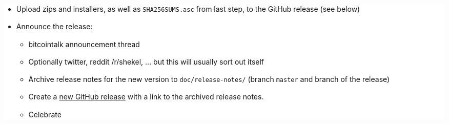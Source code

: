 - Upload zips and installers, as well as `SHA256SUMS.asc` from last step, to the GitHub release (see below)

- Announce the release:

  - bitcointalk announcement thread

  - Optionally twitter, reddit /r/shekel, ... but this will usually sort out itself

  - Archive release notes for the new version to `doc/release-notes/` (branch `master` and branch of the release)

  - Create a [new GitHub release](https://github.com/eastcoastcrypto/Shekel/releases/new) with a link to the archived release notes.

  - Celebrate
